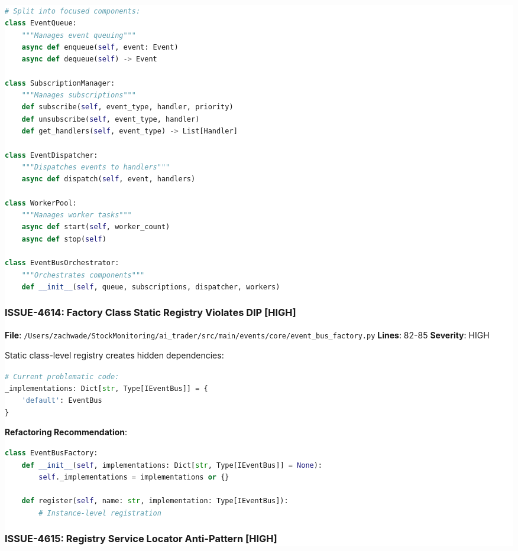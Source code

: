 ```python
# Split into focused components:
class EventQueue:
    """Manages event queuing"""
    async def enqueue(self, event: Event)
    async def dequeue(self) -> Event

class SubscriptionManager:
    """Manages subscriptions"""
    def subscribe(self, event_type, handler, priority)
    def unsubscribe(self, event_type, handler)
    def get_handlers(self, event_type) -> List[Handler]

class EventDispatcher:
    """Dispatches events to handlers"""
    async def dispatch(self, event, handlers)

class WorkerPool:
    """Manages worker tasks"""
    async def start(self, worker_count)
    async def stop(self)

class EventBusOrchestrator:
    """Orchestrates components"""
    def __init__(self, queue, subscriptions, dispatcher, workers)
```

### ISSUE-4614: Factory Class Static Registry Violates DIP [HIGH]

**File**: `/Users/zachwade/StockMonitoring/ai_trader/src/main/events/core/event_bus_factory.py`
**Lines**: 82-85
**Severity**: HIGH

Static class-level registry creates hidden dependencies:

```python
# Current problematic code:
_implementations: Dict[str, Type[IEventBus]] = {
    'default': EventBus
}
```

**Refactoring Recommendation**:

```python
class EventBusFactory:
    def __init__(self, implementations: Dict[str, Type[IEventBus]] = None):
        self._implementations = implementations or {}

    def register(self, name: str, implementation: Type[IEventBus]):
        # Instance-level registration
```

### ISSUE-4615: Registry Service Locator Anti-Pattern [HIGH]
